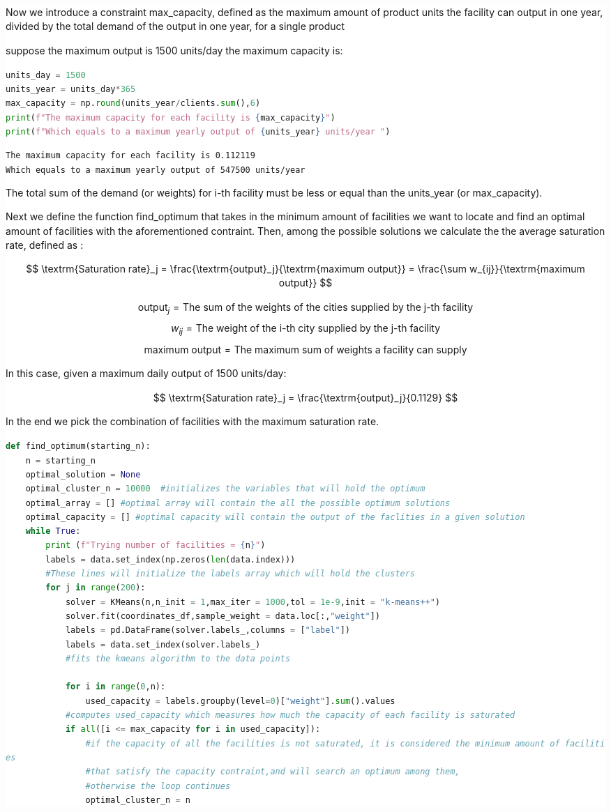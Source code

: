 Now we introduce a constraint max_capacity, defined as the maximum amount of product units the facility can output in one year, divided by the total demand of the output in one year, for a single product 

suppose the maximum output is 1500 units/day the maximum capacity is:


```python
units_day = 1500
units_year = units_day*365
max_capacity = np.round(units_year/clients.sum(),6)
print(f"The maximum capacity for each facility is {max_capacity}")
print(f"Which equals to a maximum yearly output of {units_year} units/year ")
```

    The maximum capacity for each facility is 0.112119
    Which equals to a maximum yearly output of 547500 units/year 
    

The total sum of the demand (or weights) for i-th facility must be less or equal than the units_year (or max_capacity).


Next we define the function find_optimum that takes in the minimum amount of facilities we want to locate and find an optimal amount of facilities with the aforementioned contraint.
Then, among the possible solutions we calculate the the average saturation rate, defined as : 

$$ \textrm{Saturation rate}_j = \frac{\textrm{output}_j}{\textrm{maximum output}} = \frac{\sum w_{ij}}{\textrm{maximum output}} $$  

$$ \textrm{output}_j = \textrm{The sum of the weights of the cities supplied by the j-th facility} $$
$$ w_{ij} = \textrm{The weight of the i-th city supplied by the j-th facility} $$
$$ \textrm{maximum output} = \textrm{The maximum sum of weights a facility can supply} $$

In this case, given a maximum daily output of 1500 units/day:

$$ \textrm{Saturation rate}_j = \frac{\textrm{output}_j}{0.1129} $$

In the end we pick the combination of facilities with the maximum saturation rate.


```python
def find_optimum(starting_n):
    n = starting_n
    optimal_solution = None
    optimal_cluster_n = 10000  #initializes the variables that will hold the optimum
    optimal_array = [] #optimal array will contain the all the possible optimum solutions
    optimal_capacity = [] #optimal capacity will contain the output of the faclities in a given solution
    while True:
        print (f"Trying number of facilities = {n}")
        labels = data.set_index(np.zeros(len(data.index)))
        #These lines will initialize the labels array which will hold the clusters 
        for j in range(200):
            solver = KMeans(n,n_init = 1,max_iter = 1000,tol = 1e-9,init = "k-means++")
            solver.fit(coordinates_df,sample_weight = data.loc[:,"weight"])
            labels = pd.DataFrame(solver.labels_,columns = ["label"])
            labels = data.set_index(solver.labels_)
            #fits the kmeans algorithm to the data points

            for i in range(0,n):
                used_capacity = labels.groupby(level=0)["weight"].sum().values
            #computes used_capacity which measures how much the capacity of each facility is saturated
            if all([i <= max_capacity for i in used_capacity]): 
                #if the capacity of all the facilities is not saturated, it is considered the minimum amount of facilities
                #that satisfy the capacity contraint,and will search an optimum among them,
                #otherwise the loop continues
                optimal_cluster_n = n
```